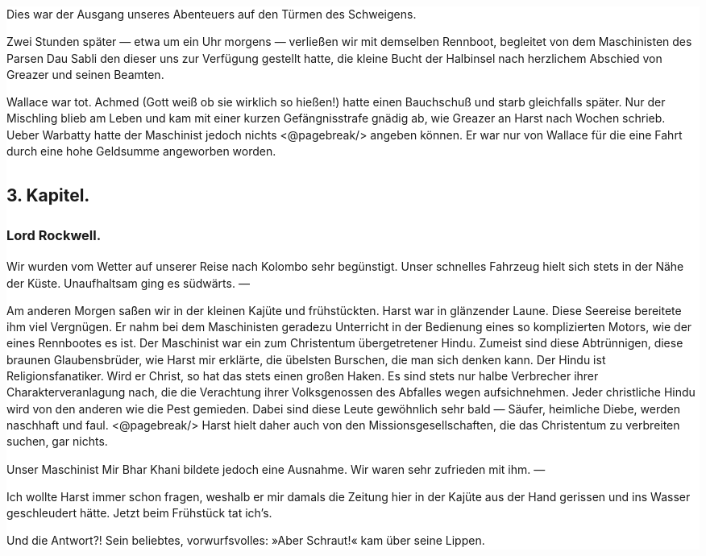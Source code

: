 Dies war der Ausgang unseres Abenteuers auf den Türmen
des Schweigens.

Zwei Stunden später — etwa um ein Uhr morgens —
verließen wir mit demselben Rennboot, begleitet von dem Maschinisten
des Parsen Dau Sabli den dieser uns zur Verfügung
gestellt hatte, die kleine Bucht der Halbinsel nach herzlichem
Abschied von Greazer und seinen Beamten.

Wallace war tot. Achmed (Gott weiß ob sie wirklich so
hießen!) hatte einen Bauchschuß und starb gleichfalls später.
Nur der Mischling blieb am Leben und kam mit einer kurzen
Gefängnisstrafe gnädig ab, wie Greazer an Harst nach Wochen
schrieb. Ueber Warbatty hatte der Maschinist jedoch nichts
<@pagebreak/>
angeben können. Er war nur von Wallace für die eine Fahrt
durch eine hohe Geldsumme angeworben worden.

<h2>3. Kapitel.</h2>
<h3>Lord Rockwell.</h3>

Wir wurden vom Wetter auf unserer Reise nach Kolombo
sehr begünstigt. Unser schnelles Fahrzeug hielt sich stets in
der Nähe der Küste. Unaufhaltsam ging es südwärts. —

Am anderen Morgen saßen wir in der kleinen Kajüte
und frühstückten. Harst war in glänzender Laune. Diese
Seereise bereitete ihm viel Vergnügen. Er nahm bei dem Maschinisten
geradezu Unterricht in der Bedienung eines so
komplizierten Motors, wie der eines Rennbootes es ist. Der
Maschinist war ein zum Christentum übergetretener Hindu.
Zumeist sind diese Abtrünnigen, diese braunen Glaubensbrüder,
wie Harst mir erklärte, die übelsten Burschen, die man
sich denken kann. Der Hindu ist Religionsfanatiker. Wird
er Christ, so hat das stets einen großen Haken. Es sind stets
nur halbe Verbrecher ihrer Charakterveranlagung nach, die
die Verachtung ihrer Volksgenossen des Abfalles wegen aufsichnehmen.
Jeder christliche Hindu wird von den anderen wie
die Pest gemieden. Dabei sind diese Leute gewöhnlich sehr
bald — Säufer, heimliche Diebe, werden naschhaft und faul.
<@pagebreak/>
Harst hielt daher auch von den Missionsgesellschaften, die das
Christentum zu verbreiten suchen, gar nichts.

Unser Maschinist Mir Bhar Khani bildete jedoch eine
Ausnahme. Wir waren sehr zufrieden mit ihm. —

Ich wollte Harst immer schon fragen, weshalb er mir damals
die Zeitung hier in der Kajüte aus der Hand gerissen
und ins Wasser geschleudert hätte. Jetzt beim Frühstück tat
ich’s.

Und die Antwort?! Sein beliebtes, vorwurfsvolles:
»Aber Schraut!« kam über seine Lippen.
